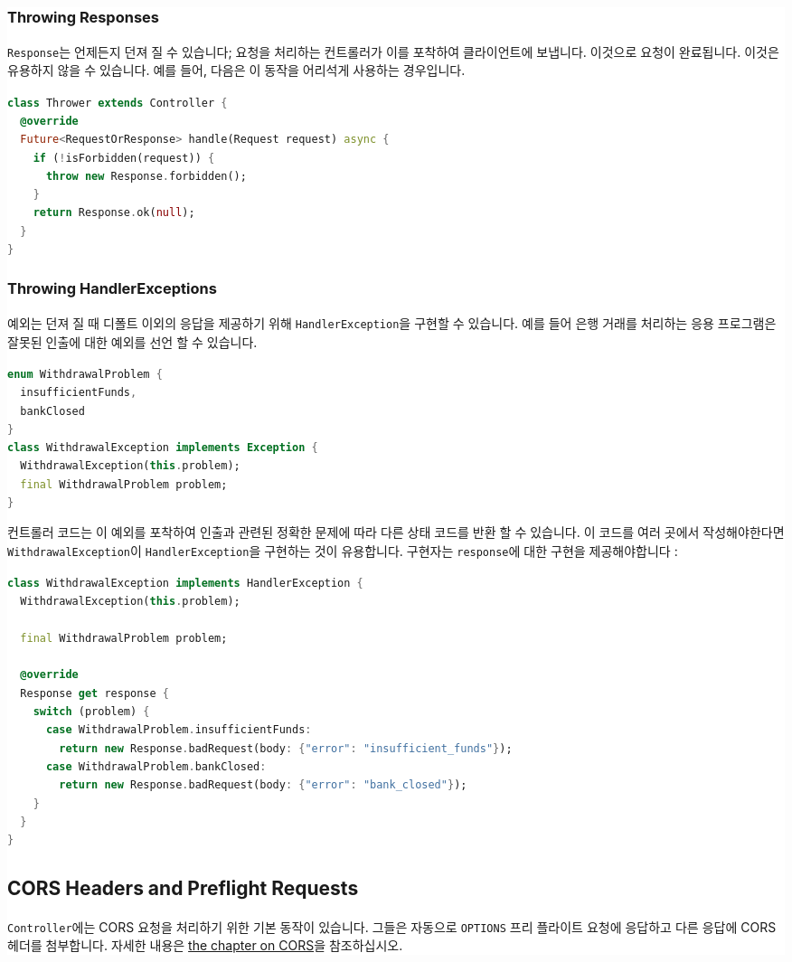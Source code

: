 ### Throwing Responses

`Response`는 언제든지 던져 질 수 있습니다; 요청을 처리하는 컨트롤러가 이를 포착하여 클라이언트에 보냅니다. 이것으로 요청이 완료됩니다. 이것은 유용하지 않을 수 있습니다. 예를 들어, 다음은 이 동작을 어리석게 사용하는 경우입니다.

```dart
class Thrower extends Controller {
  @override
  Future<RequestOrResponse> handle(Request request) async {
    if (!isForbidden(request)) {
      throw new Response.forbidden();
    }
    return Response.ok(null);
  }
}
```

### Throwing HandlerExceptions

예외는 던져 질 때 디폴트 이외의 응답을 제공하기 위해 `HandlerException`을 구현할 수 있습니다. 예를 들어 은행 거래를 처리하는 응용 프로그램은 잘못된 인출에 대한 예외를 선언 할 수 있습니다.

```dart
enum WithdrawalProblem {
  insufficientFunds,
  bankClosed
}
class WithdrawalException implements Exception {
  WithdrawalException(this.problem);
  final WithdrawalProblem problem;
}
```

컨트롤러 코드는 이 예외를 포착하여 인출과 관련된 정확한 문제에 따라 다른 상태 코드를 반환 할 수 있습니다. 이 코드를 여러 곳에서 작성해야한다면 `WithdrawalException`이 `HandlerException`을 구현하는 것이 유용합니다. 구현자는 `response`에 대한 구현을 제공해야합니다 :

```dart
class WithdrawalException implements HandlerException {
  WithdrawalException(this.problem);

  final WithdrawalProblem problem;

  @override
  Response get response {
    switch (problem) {
      case WithdrawalProblem.insufficientFunds:
        return new Response.badRequest(body: {"error": "insufficient_funds"});
      case WithdrawalProblem.bankClosed:
        return new Response.badRequest(body: {"error": "bank_closed"});
    }
  }
}
```

## CORS Headers and Preflight Requests

`Controller`에는 CORS 요청을 처리하기 위한 기본 동작이 있습니다. 그들은 자동으로 `OPTIONS` 프리 플라이트 요청에 응답하고 다른 응답에 CORS 헤더를 첨부합니다. 자세한 내용은 [the chapter on CORS](https://aqueduct.io/docs/application/configure/)을 참조하십시오.